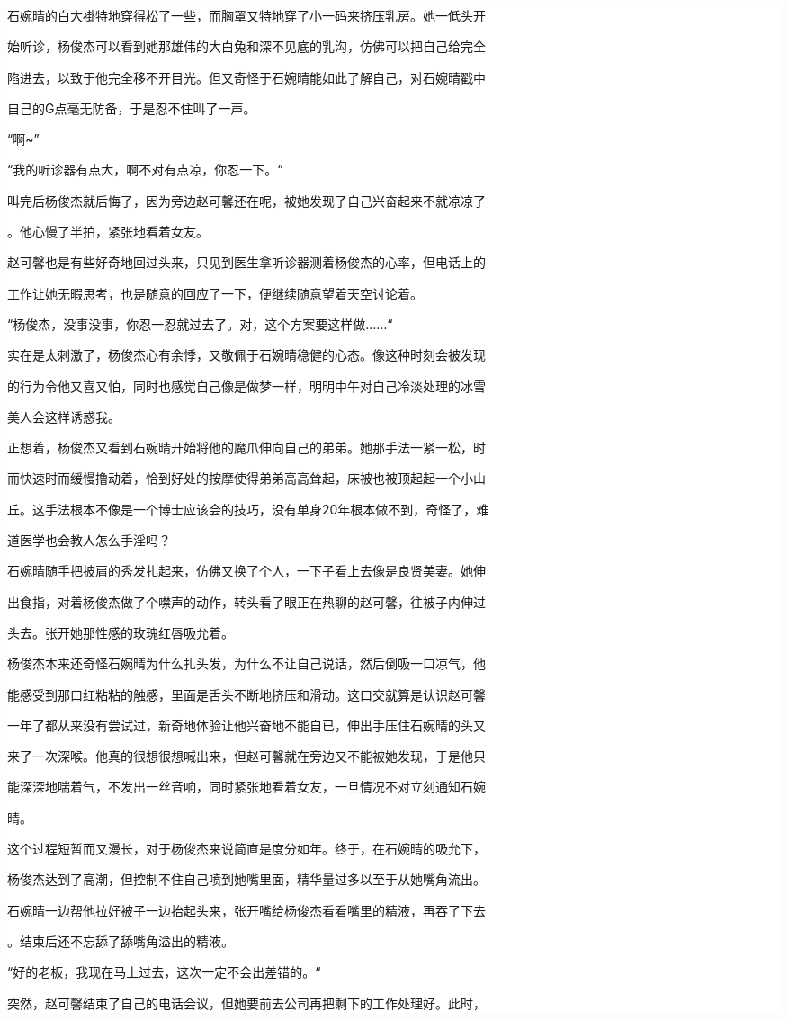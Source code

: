 石婉晴的白大褂特地穿得松了一些，而胸罩又特地穿了小一码来挤压乳房。她一低头开

始听诊，杨俊杰可以看到她那雄伟的大白兔和深不见底的乳沟，仿佛可以把自己给完全

陷进去，以致于他完全移不开目光。但又奇怪于石婉晴能如此了解自己，对石婉晴戳中

自己的G点毫无防备，于是忍不住叫了一声。

“啊~”

“我的听诊器有点大，啊不对有点凉，你忍一下。“

叫完后杨俊杰就后悔了，因为旁边赵可馨还在呢，被她发现了自己兴奋起来不就凉凉了

。他心慢了半拍，紧张地看着女友。

赵可馨也是有些好奇地回过头来，只见到医生拿听诊器测着杨俊杰的心率，但电话上的

工作让她无暇思考，也是随意的回应了一下，便继续随意望着天空讨论着。

“杨俊杰，没事没事，你忍一忍就过去了。对，这个方案要这样做……“

实在是太刺激了，杨俊杰心有余悸，又敬佩于石婉晴稳健的心态。像这种时刻会被发现

的行为令他又喜又怕，同时也感觉自己像是做梦一样，明明中午对自己冷淡处理的冰雪

美人会这样诱惑我。

正想着，杨俊杰又看到石婉晴开始将他的魔爪伸向自己的弟弟。她那手法一紧一松，时

而快速时而缓慢撸动着，恰到好处的按摩使得弟弟高高耸起，床被也被顶起起一个小山

丘。这手法根本不像是一个博士应该会的技巧，没有单身20年根本做不到，奇怪了，难

道医学也会教人怎么手淫吗？

石婉晴随手把披肩的秀发扎起来，仿佛又换了个人，一下子看上去像是良贤美妻。她伸

出食指，对着杨俊杰做了个噤声的动作，转头看了眼正在热聊的赵可馨，往被子内伸过

头去。张开她那性感的玫瑰红唇吸允着。

杨俊杰本来还奇怪石婉晴为什么扎头发，为什么不让自己说话，然后倒吸一口凉气，他

能感受到那口红粘粘的触感，里面是舌头不断地挤压和滑动。这口交就算是认识赵可馨

一年了都从来没有尝试过，新奇地体验让他兴奋地不能自已，伸出手压住石婉晴的头又

来了一次深喉。他真的很想很想喊出来，但赵可馨就在旁边又不能被她发现，于是他只

能深深地喘着气，不发出一丝音响，同时紧张地看着女友，一旦情况不对立刻通知石婉

晴。

这个过程短暂而又漫长，对于杨俊杰来说简直是度分如年。终于，在石婉晴的吸允下，

杨俊杰达到了高潮，但控制不住自己喷到她嘴里面，精华量过多以至于从她嘴角流出。

石婉晴一边帮他拉好被子一边抬起头来，张开嘴给杨俊杰看看嘴里的精液，再吞了下去

。结束后还不忘舔了舔嘴角溢出的精液。

“好的老板，我现在马上过去，这次一定不会出差错的。“

突然，赵可馨结束了自己的电话会议，但她要前去公司再把剩下的工作处理好。此时，
